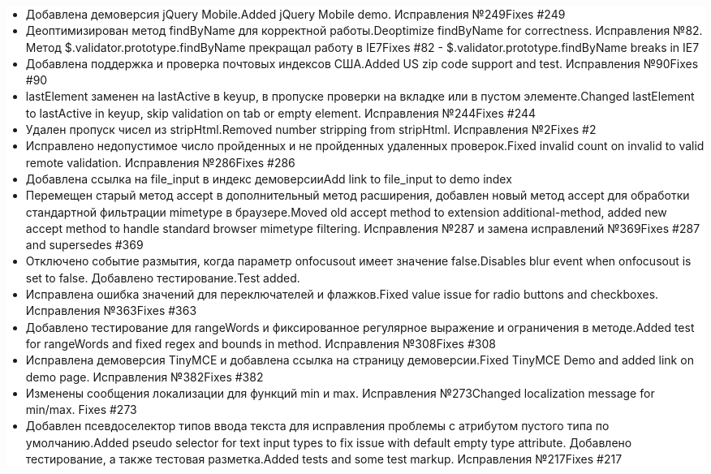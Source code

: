   * <span data-ttu-id="2a031-332">Добавлена демоверсия jQuery Mobile.</span><span class="sxs-lookup"><span data-stu-id="2a031-332">Added jQuery Mobile demo.</span></span> <span data-ttu-id="2a031-333">Исправления №249</span><span class="sxs-lookup"><span data-stu-id="2a031-333">Fixes #249</span></span>
  * <span data-ttu-id="2a031-334">Деоптимизирован метод findByName для корректной работы.</span><span class="sxs-lookup"><span data-stu-id="2a031-334">Deoptimize findByName for correctness.</span></span> <span data-ttu-id="2a031-335">Исправления №82. Метод $.validator.prototype.findByName прекращал работу в IE7</span><span class="sxs-lookup"><span data-stu-id="2a031-335">Fixes #82 - $.validator.prototype.findByName breaks in IE7</span></span>
  * <span data-ttu-id="2a031-336">Добавлена поддержка и проверка почтовых индексов США.</span><span class="sxs-lookup"><span data-stu-id="2a031-336">Added US zip code support and test.</span></span> <span data-ttu-id="2a031-337">Исправления №90</span><span class="sxs-lookup"><span data-stu-id="2a031-337">Fixes #90</span></span>
  * <span data-ttu-id="2a031-338">lastElement заменен на lastActive в keyup, в пропуске проверки на вкладке или в пустом элементе.</span><span class="sxs-lookup"><span data-stu-id="2a031-338">Changed lastElement to lastActive in keyup, skip validation on tab or empty element.</span></span> <span data-ttu-id="2a031-339">Исправления №244</span><span class="sxs-lookup"><span data-stu-id="2a031-339">Fixes #244</span></span>
  * <span data-ttu-id="2a031-340">Удален пропуск чисел из stripHtml.</span><span class="sxs-lookup"><span data-stu-id="2a031-340">Removed number stripping from stripHtml.</span></span> <span data-ttu-id="2a031-341">Исправления №2</span><span class="sxs-lookup"><span data-stu-id="2a031-341">Fixes #2</span></span>
  * <span data-ttu-id="2a031-342">Исправлено недопустимое число пройденных и не пройденных удаленных проверок.</span><span class="sxs-lookup"><span data-stu-id="2a031-342">Fixed invalid count on invalid to valid remote validation.</span></span> <span data-ttu-id="2a031-343">Исправления №286</span><span class="sxs-lookup"><span data-stu-id="2a031-343">Fixes #286</span></span>
  * <span data-ttu-id="2a031-344">Добавлена ссылка на file_input в индекс демоверсии</span><span class="sxs-lookup"><span data-stu-id="2a031-344">Add link to file_input to demo index</span></span>
  * <span data-ttu-id="2a031-345">Перемещен старый метод accept в дополнительный метод расширения, добавлен новый метод accept для обработки стандартной фильтрации mimetype в браузере.</span><span class="sxs-lookup"><span data-stu-id="2a031-345">Moved old accept method to extension additional-method, added new accept method to handle standard browser mimetype filtering.</span></span> <span data-ttu-id="2a031-346">Исправления №287 и замена исправлений №369</span><span class="sxs-lookup"><span data-stu-id="2a031-346">Fixes #287 and supersedes #369</span></span>
  * <span data-ttu-id="2a031-347">Отключено событие размытия, когда параметр onfocusout имеет значение false.</span><span class="sxs-lookup"><span data-stu-id="2a031-347">Disables blur event when onfocusout is set to false.</span></span> <span data-ttu-id="2a031-348">Добавлено тестирование.</span><span class="sxs-lookup"><span data-stu-id="2a031-348">Test added.</span></span>
  * <span data-ttu-id="2a031-349">Исправлена ошибка значений для переключателей и флажков.</span><span class="sxs-lookup"><span data-stu-id="2a031-349">Fixed value issue for radio buttons and checkboxes.</span></span> <span data-ttu-id="2a031-350">Исправления №363</span><span class="sxs-lookup"><span data-stu-id="2a031-350">Fixes #363</span></span>
  * <span data-ttu-id="2a031-351">Добавлено тестирование для rangeWords и фиксированное регулярное выражение и ограничения в методе.</span><span class="sxs-lookup"><span data-stu-id="2a031-351">Added test for rangeWords and fixed regex and bounds in method.</span></span> <span data-ttu-id="2a031-352">Исправления №308</span><span class="sxs-lookup"><span data-stu-id="2a031-352">Fixes #308</span></span>
  * <span data-ttu-id="2a031-353">Исправлена демоверсия TinyMCE и добавлена ссылка на страницу демоверсии.</span><span class="sxs-lookup"><span data-stu-id="2a031-353">Fixed TinyMCE Demo and added link on demo page.</span></span> <span data-ttu-id="2a031-354">Исправления №382</span><span class="sxs-lookup"><span data-stu-id="2a031-354">Fixes #382</span></span>
  * <span data-ttu-id="2a031-355">Изменены сообщения локализации для функций min и max. Исправления №273</span><span class="sxs-lookup"><span data-stu-id="2a031-355">Changed localization message for min/max. Fixes #273</span></span>
  * <span data-ttu-id="2a031-356">Добавлен псевдоселектор типов ввода текста для исправления проблемы с атрибутом пустого типа по умолчанию.</span><span class="sxs-lookup"><span data-stu-id="2a031-356">Added pseudo selector for text input types to fix issue with default empty type attribute.</span></span> <span data-ttu-id="2a031-357">Добавлено тестирование, а также тестовая разметка.</span><span class="sxs-lookup"><span data-stu-id="2a031-357">Added tests and some test markup.</span></span> <span data-ttu-id="2a031-358">Исправления №217</span><span class="sxs-lookup"><span data-stu-id="2a031-358">Fixes #217</span></span>